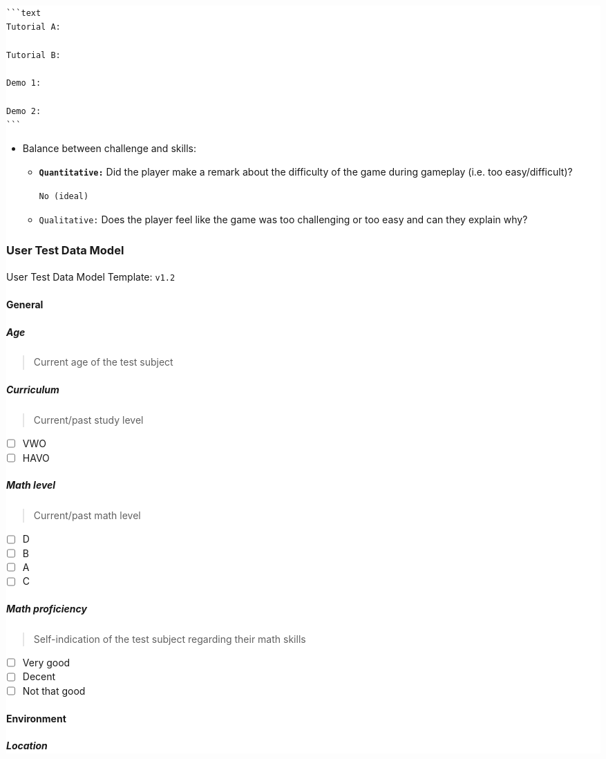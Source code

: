     ```text
    Tutorial A:

    Tutorial B:

    Demo 1:

    Demo 2:
    ```
- Balance between challenge and skills:

  - **`Quantitative:`** Did the player make a remark about the difficulty of the game during gameplay (i.e. too easy/difficult)?

    ```text
    No (ideal)
    ```
  - `Qualitative:` Does the player feel like the game was too challenging or too easy and can they explain why?

### User Test Data Model

User Test Data Model Template: `v1.2`

#### General

##### Age

> Current age of the test subject

##### Curriculum

> Current/past study level

- [ ] VWO
- [ ] HAVO

##### Math level

> Current/past math level

- [ ] D
- [ ] B
- [ ] A
- [ ] C

##### Math proficiency

> Self-indication of the test subject regarding their math skills

- [ ] Very good
- [ ] Decent
- [ ] Not that good

#### Environment

##### Location
